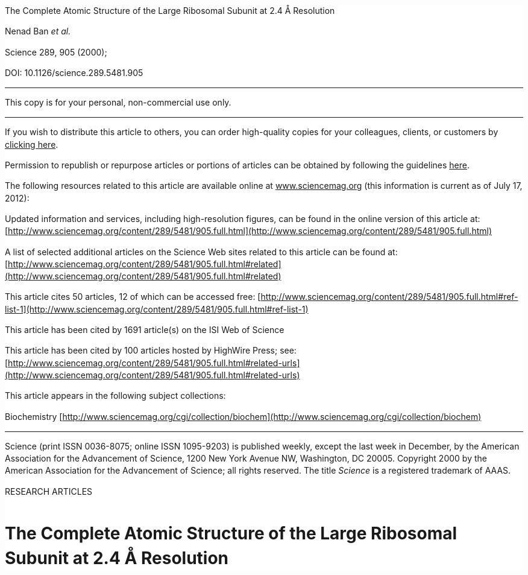 
The Complete Atomic Structure of the Large Ribosomal Subunit at 2.4 Å Resolution

Nenad Ban *et al.*

Science 289, 905 (2000);

DOI: 10.1126/science.289.5481.905

---

This copy is for your personal, non-commercial use only.

---

If you wish to distribute this article to others, you can order high-quality copies for your colleagues, clients, or customers by [clicking here](https://www.sciencemag.org).

Permission to republish or repurpose articles or portions of articles can be obtained by following the guidelines [here](https://www.sciencemag.org).

The following resources related to this article are available online at www.sciencemag.org (this information is current as of July 17, 2012):

Updated information and services, including high-resolution figures, can be found in the online version of this article at:
[http://www.sciencemag.org/content/289/5481/905.full.html](http://www.sciencemag.org/content/289/5481/905.full.html)

A list of selected additional articles on the Science Web sites related to this article can be found at:
[http://www.sciencemag.org/content/289/5481/905.full.html#related](http://www.sciencemag.org/content/289/5481/905.full.html#related)

This article cites 50 articles, 12 of which can be accessed free:
[http://www.sciencemag.org/content/289/5481/905.full.html#ref-list-1](http://www.sciencemag.org/content/289/5481/905.full.html#ref-list-1)

This article has been cited by 1691 article(s) on the ISI Web of Science

This article has been cited by 100 articles hosted by HighWire Press; see:
[http://www.sciencemag.org/content/289/5481/905.full.html#related-urls](http://www.sciencemag.org/content/289/5481/905.full.html#related-urls)

This article appears in the following subject collections:

Biochemistry
[http://www.sciencemag.org/cgi/collection/biochem](http://www.sciencemag.org/cgi/collection/biochem)

---

Science (print ISSN 0036-8075; online ISSN 1095-9203) is published weekly, except the last week in December, by the American Association for the Advancement of Science, 1200 New York Avenue NW, Washington, DC 20005. Copyright 2000 by the American Association for the Advancement of Science; all rights reserved. The title *Science* is a registered trademark of AAAS.

RESEARCH ARTICLES

# The Complete Atomic Structure of the Large Ribosomal Subunit at 2.4 Å Resolution
